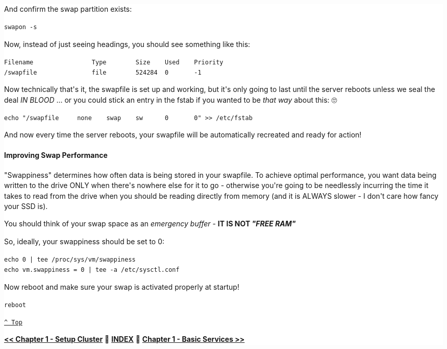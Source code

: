 And confirm the swap partition exists:

```shell
swapon -s
```

Now, instead of just seeing headings, you should see something like this:

```text
Filename                Type        Size    Used    Priority
/swapfile               file        524284  0       -1
```

Now technically that's it, the swapfile is set up and working, but it's only going to last until the server reboots unless we seal the deal _IN BLOOD_ ... or you could stick an entry in the fstab if you wanted to be _that way_ about this: 🙄

```shell
echo "/swapfile     none    swap    sw      0       0" >> /etc/fstab
```

And now every time the server reboots, your swapfile will be automatically recreated and ready for action!

#### Improving Swap Performance

"Swappiness" determines how often data is being stored in your swapfile.  To achieve optimal performance, you want data being written to the drive ONLY when there's nowhere else for it to go - otherwise you're going to be needlessly incurring the time it takes to read from the drive when you should be reading directly from memory (and it is ALWAYS slower - I don't care how fancy your SSD is).

You should think of your swap space as an _emergency buffer_ - **IT IS NOT _"FREE RAM"_**

So, ideally, your swappiness should be set to 0:

```shell
echo 0 | tee /proc/sys/vm/swappiness
echo vm.swappiness = 0 | tee -a /etc/sysctl.conf
```

Now reboot and make sure your swap is activated properly at startup!

```shell
reboot
```

[`^ Top`](#note)



[**<< Chapter 1 - Setup Cluster**](1-Cluster.md)  🔸  [**INDEX**](0-Index.md)  🔸  [**Chapter 1 - Basic Services >>**](1-basic-services.md)

[upgrade-wsl]: https://devblogs.microsoft.com/commandline/a-preview-of-wsl-in-the-microsoft-store-is-now-available/#how-to-install-and-use-wsl-in-the-microsoft-store
